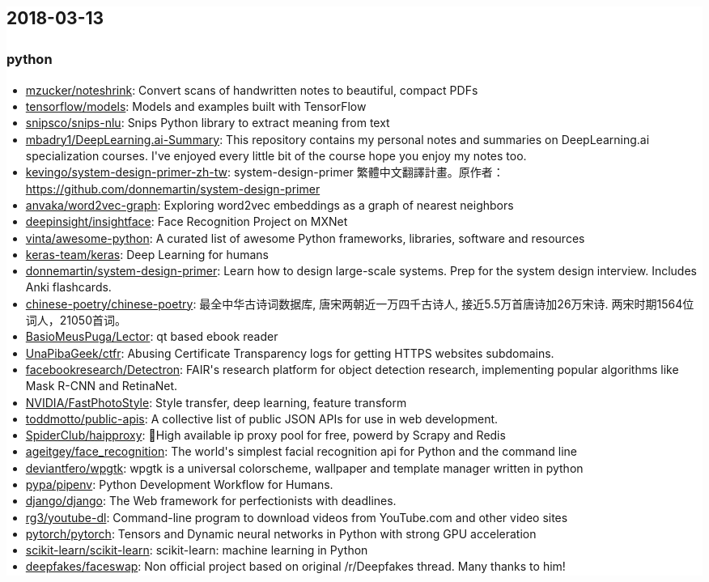 ## 2018-03-13

### python
* [mzucker/noteshrink](https://github.com/mzucker/noteshrink): Convert scans of handwritten notes to beautiful, compact PDFs
* [tensorflow/models](https://github.com/tensorflow/models): Models and examples built with TensorFlow
* [snipsco/snips-nlu](https://github.com/snipsco/snips-nlu): Snips Python library to extract meaning from text
* [mbadry1/DeepLearning.ai-Summary](https://github.com/mbadry1/DeepLearning.ai-Summary): This repository contains my personal notes and summaries on DeepLearning.ai specialization courses. I've enjoyed every little bit of the course hope you enjoy my notes too.
* [kevingo/system-design-primer-zh-tw](https://github.com/kevingo/system-design-primer-zh-tw): system-design-primer 繁體中文翻譯計畫。原作者：<a href="https://github.com/donnemartin/system-design-primer">https://github.com/donnemartin/system-design-primer</a>
* [anvaka/word2vec-graph](https://github.com/anvaka/word2vec-graph): Exploring word2vec embeddings as a graph of nearest neighbors
* [deepinsight/insightface](https://github.com/deepinsight/insightface): Face Recognition Project on MXNet
* [vinta/awesome-python](https://github.com/vinta/awesome-python): A curated list of awesome Python frameworks, libraries, software and resources
* [keras-team/keras](https://github.com/keras-team/keras): Deep Learning for humans
* [donnemartin/system-design-primer](https://github.com/donnemartin/system-design-primer): Learn how to design large-scale systems. Prep for the system design interview. Includes Anki flashcards.
* [chinese-poetry/chinese-poetry](https://github.com/chinese-poetry/chinese-poetry): 最全中华古诗词数据库, 唐宋两朝近一万四千古诗人, 接近5.5万首唐诗加26万宋诗. 两宋时期1564位词人，21050首词。
* [BasioMeusPuga/Lector](https://github.com/BasioMeusPuga/Lector): qt based ebook reader
* [UnaPibaGeek/ctfr](https://github.com/UnaPibaGeek/ctfr): Abusing Certificate Transparency logs for getting HTTPS websites subdomains.
* [facebookresearch/Detectron](https://github.com/facebookresearch/Detectron): FAIR's research platform for object detection research, implementing popular algorithms like Mask R-CNN and RetinaNet.
* [NVIDIA/FastPhotoStyle](https://github.com/NVIDIA/FastPhotoStyle): Style transfer, deep learning, feature transform
* [toddmotto/public-apis](https://github.com/toddmotto/public-apis): A collective list of public JSON APIs for use in web development.
* [SpiderClub/haipproxy](https://github.com/SpiderClub/haipproxy): <g-emoji alias="sparkling_heart" class="g-emoji" fallback-src="https://assets-cdn.github.com/images/icons/emoji/unicode/1f496.png">💖</g-emoji>High available ip proxy pool for free, powerd by Scrapy and Redis
* [ageitgey/face_recognition](https://github.com/ageitgey/face_recognition): The world's simplest facial recognition api for Python and the command line
* [deviantfero/wpgtk](https://github.com/deviantfero/wpgtk): wpgtk is a universal colorscheme, wallpaper and template manager written in python
* [pypa/pipenv](https://github.com/pypa/pipenv): Python Development Workflow for Humans.
* [django/django](https://github.com/django/django): The Web framework for perfectionists with deadlines.
* [rg3/youtube-dl](https://github.com/rg3/youtube-dl): Command-line program to download videos from YouTube.com and other video sites
* [pytorch/pytorch](https://github.com/pytorch/pytorch): Tensors and Dynamic neural networks in Python with strong GPU acceleration
* [scikit-learn/scikit-learn](https://github.com/scikit-learn/scikit-learn): scikit-learn: machine learning in Python
* [deepfakes/faceswap](https://github.com/deepfakes/faceswap): Non official project based on original /r/Deepfakes thread. Many thanks to him!
